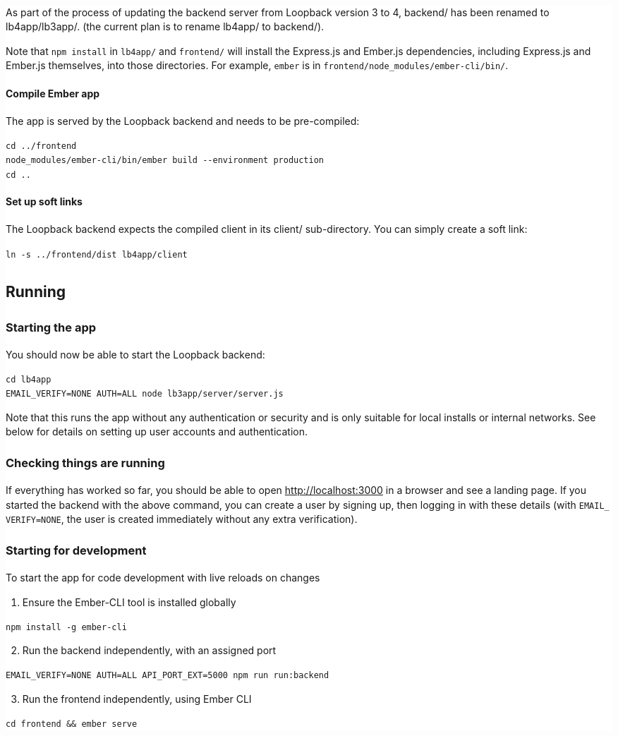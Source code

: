 As part of the process of updating the backend server from Loopback version 3 to 4, backend/ has been renamed to lb4app/lb3app/.
(the current plan is to rename lb4app/ to backend/).

Note that `npm install` in `lb4app/` and `frontend/` will install the Express.js and
Ember.js dependencies, including Express.js and Ember.js themselves, into those directories. For
example, `ember` is in `frontend/node_modules/ember-cli/bin/`.

#### Compile Ember app 

The app is served by the Loopback backend and needs to be pre-compiled:

```
cd ../frontend
node_modules/ember-cli/bin/ember build --environment production
cd ..
```

#### Set up soft links 

The Loopback backend expects the compiled client in its client/ sub-directory. You can simply create a soft link:

```
ln -s ../frontend/dist lb4app/client
```

## Running

### Starting the app

You should now be able to start the Loopback backend:

```
cd lb4app
EMAIL_VERIFY=NONE AUTH=ALL node lb3app/server/server.js
```
Note that this runs the app without any authentication or security and is only suitable for local installs or internal networks. See below for details on setting up user accounts and authentication.

### Checking things are running

If everything has worked so far, you should be able to open [http://localhost:3000](http://localhost:3000) in a browser and see a landing page. If you started the backend with the above command, you can create a user by signing up, then logging in with these details (with `EMAIL_VERIFY=NONE`, the user is created immediately without any extra verification).

### Starting for development

To start the app for code development with live reloads on changes  
1. Ensure the Ember-CLI tool is installed  globally  
```
npm install -g ember-cli
```  
2. Run the backend independently, with an assigned port  
```
EMAIL_VERIFY=NONE AUTH=ALL API_PORT_EXT=5000 npm run run:backend
```  
3. Run the frontend independently, using Ember CLI  
```
cd frontend && ember serve
```  
